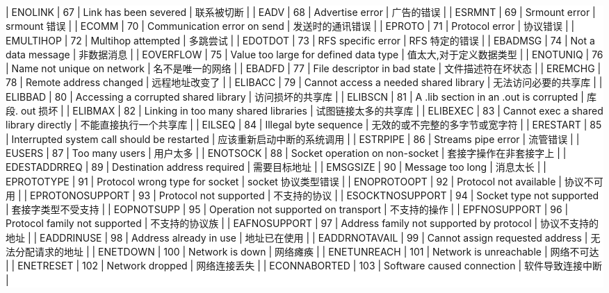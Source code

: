 | ENOLINK         | 67    | Link has been severed                        | 联系被切断                     |
| EADV            | 68    | Advertise error                              | 广告的错误                     |
| ESRMNT          | 69    | Srmount error                                | srmount 错误                   |
| ECOMM           | 70    | Communication error on send                  | 发送时的通讯错误               |
| EPROTO          | 71    | Protocol error                               | 协议错误                       |
| EMULTIHOP       | 72    | Multihop attempted                           | 多跳尝试                       |
| EDOTDOT         | 73    | RFS specific error                           | RFS 特定的错误                 |
| EBADMSG         | 74    | Not a data message                           | 非数据消息                     |
| EOVERFLOW       | 75    | Value too large for defined data type        | 值太大,对于定义数据类型        |
| ENOTUNIQ        | 76    | Name not unique on network                   | 名不是唯一的网络               |
| EBADFD          | 77    | File descriptor in bad state                 | 文件描述符在坏状态             |
| EREMCHG         | 78    | Remote address changed                       | 远程地址改变了                 |
| ELIBACC         | 79    | Cannot access a needed shared library        | 无法访问必要的共享库           |
| ELIBBAD         | 80    | Accessing a corrupted shared library         | 访问损坏的共享库               |
| ELIBSCN         | 81    | A .lib section in an .out is corrupted       | 库段. out 损坏                 |
| ELIBMAX         | 82    | Linking in too many shared libraries         | 试图链接太多的共享库           |
| ELIBEXEC        | 83    | Cannot exec a shared library directly        | 不能直接执行一个共享库         |
| EILSEQ          | 84    | Illegal byte sequence                        | 无效的或不完整的多字节或宽字符 |
| ERESTART        | 85    | Interrupted system call should be restarted  | 应该重新启动中断的系统调用     |
| ESTRPIPE        | 86    | Streams pipe error                           | 流管错误                       |
| EUSERS          | 87    | Too many users                               | 用户太多                       |
| ENOTSOCK        | 88    | Socket operation on non-socket               | 套接字操作在非套接字上         |
| EDESTADDRREQ    | 89    | Destination address required                 | 需要目标地址                   |
| EMSGSIZE        | 90    | Message too long                             | 消息太长                       |
| EPROTOTYPE      | 91    | Protocol wrong type for socket               | socket 协议类型错误            |
| ENOPROTOOPT     | 92    | Protocol not available                       | 协议不可用                     |
| EPROTONOSUPPORT | 93    | Protocol not supported                       | 不支持的协议                   |
| ESOCKTNOSUPPORT | 94    | Socket type not supported                    | 套接字类型不受支持             |
| EOPNOTSUPP      | 95    | Operation not supported on transport         | 不支持的操作                   |
| EPFNOSUPPORT    | 96    | Protocol family not supported                | 不支持的协议族                 |
| EAFNOSUPPORT    | 97    | Address family not supported by protocol     | 协议不支持的地址               |
| EADDRINUSE      | 98    | Address already in use                       | 地址已在使用                   |
| EADDRNOTAVAIL   | 99    | Cannot assign requested address              | 无法分配请求的地址             |
| ENETDOWN        | 100   | Network is down                              | 网络瘫痪                       |
| ENETUNREACH     | 101   | Network is unreachable                       | 网络不可达                     |
| ENETRESET       | 102   | Network dropped                              | 网络连接丢失                   |
| ECONNABORTED    | 103   | Software caused connection                   | 软件导致连接中断               |
